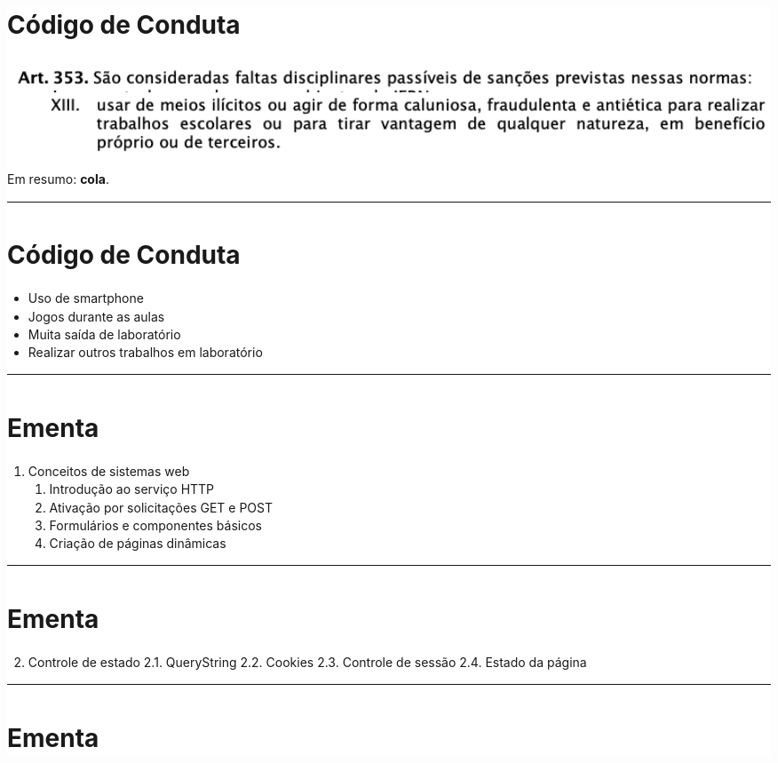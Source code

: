 # Código de Conduta

<style scoped>
img {
    width: 100%;
    height: 100%;
}
</style>

![](./artigo253.png)
![](./artigo2531.png)


Em resumo: **cola**.

---
# Código de Conduta

- Uso de smartphone
- Jogos durante as aulas
- Muita saída de laboratório
- Realizar outros trabalhos em laboratório

---

# Ementa

1. Conceitos de sistemas web 
   1.  Introdução ao serviço HTTP
   2.  Ativação por solicitações GET e POST
   3.  Formulários e componentes básicos
   4.  Criação de páginas dinâmicas
 
---

# Ementa

2. Controle de estado
2.1. QueryString
2.2. Cookies
2.3. Controle de sessão
2.4. Estado da página

---
# Ementa
